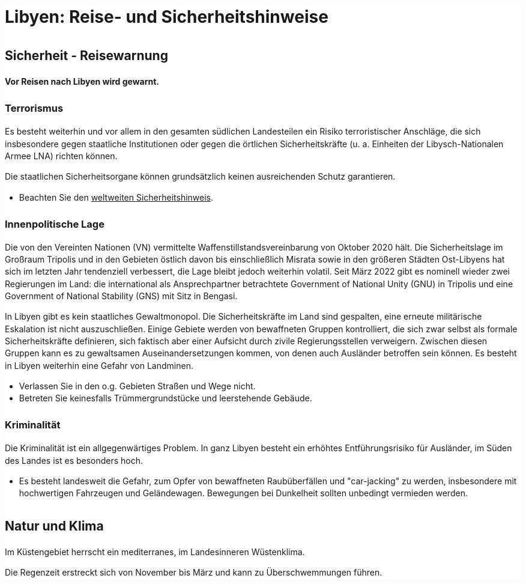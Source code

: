 # Libyen: Reise- und Sicherheitshinweise

> 

## Sicherheit - Reisewarnung

**Vor Reisen nach Libyen wird gewarnt.**

### Terrorismus

Es besteht weiterhin und vor allem in den gesamten südlichen Landesteilen ein Risiko terroristischer Anschläge, die sich insbesondere gegen staatliche Institutionen oder gegen die örtlichen Sicherheitskräfte (u. a. Einheiten der Libysch-Nationalen Armee LNA) richten können.

Die staatlichen Sicherheitsorgane können grundsätzlich keinen ausreichenden Schutz garantieren.

* Beachten Sie den [weltweiten Sicherheitshinweis](https://www.auswaertiges-amt.de/de/ReiseUndSicherheit/weltweiter-sicherheitshinweis/1796970 "Weltweiter Sicherheitshinweis").

### Innenpolitische Lage

Die von den Vereinten Nationen (VN) vermittelte Waffenstillstandsvereinbarung von Oktober 2020 hält. Die Sicherheitslage im Großraum Tripolis und in den Gebieten östlich davon bis einschließlich Misrata sowie in den größeren Städten Ost-Libyens hat sich im letzten Jahr tendenziell verbessert, die Lage bleibt jedoch weiterhin volatil. Seit März 2022 gibt es nominell wieder zwei Regierungen im Land: die international als Ansprechpartner betrachtete Government of National Unity (GNU) in Tripolis und eine Government of National Stability (GNS) mit Sitz in Bengasi.

In Libyen gibt es kein staatliches Gewaltmonopol. Die Sicherheitskräfte im Land sind gespalten, eine erneute militärische Eskalation ist nicht auszuschließen. Einige Gebiete werden von bewaffneten Gruppen kontrolliert, die sich zwar selbst als formale Sicherheitskräfte definieren, sich faktisch aber einer Aufsicht durch zivile Regierungsstellen verweigern. Zwischen diesen Gruppen kann es zu gewaltsamen Auseinandersetzungen kommen, von denen auch Ausländer betroffen sein können. Es besteht in Libyen weiterhin eine Gefahr von Landminen.

* Verlassen Sie in den o.g. Gebieten Straßen und Wege nicht.
* Betreten Sie keinesfalls Trümmergrundstücke und leerstehende Gebäude.

### Kriminalität

Die Kriminalität ist ein allgegenwärtiges Problem. In ganz Libyen besteht ein erhöhtes Entführungsrisiko für Ausländer, im Süden des Landes ist es besonders hoch.

* Es besteht landesweit die Gefahr, zum Opfer von bewaffneten Raubüberfällen und "car-jacking" zu werden, insbesondere mit hochwertigen Fahrzeugen und Geländewagen. Bewegungen bei Dunkelheit sollten unbedingt vermieden werden.

## Natur und Klima

Im Küstengebiet herrscht ein mediterranes, im Landesinneren Wüstenklima.

Die Regenzeit erstreckt sich von November bis März und kann zu Überschwemmungen führen.
